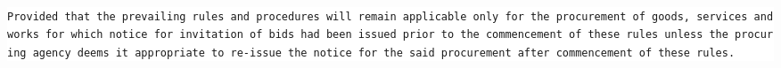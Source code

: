     Provided that the prevailing rules and procedures will remain applicable only for the procurement of goods, services and works for which notice for invitation of bids had been issued prior to the commencement of these rules unless the procuring agency deems it appropriate to re-issue the notice for the said procurement after commencement of these rules.

